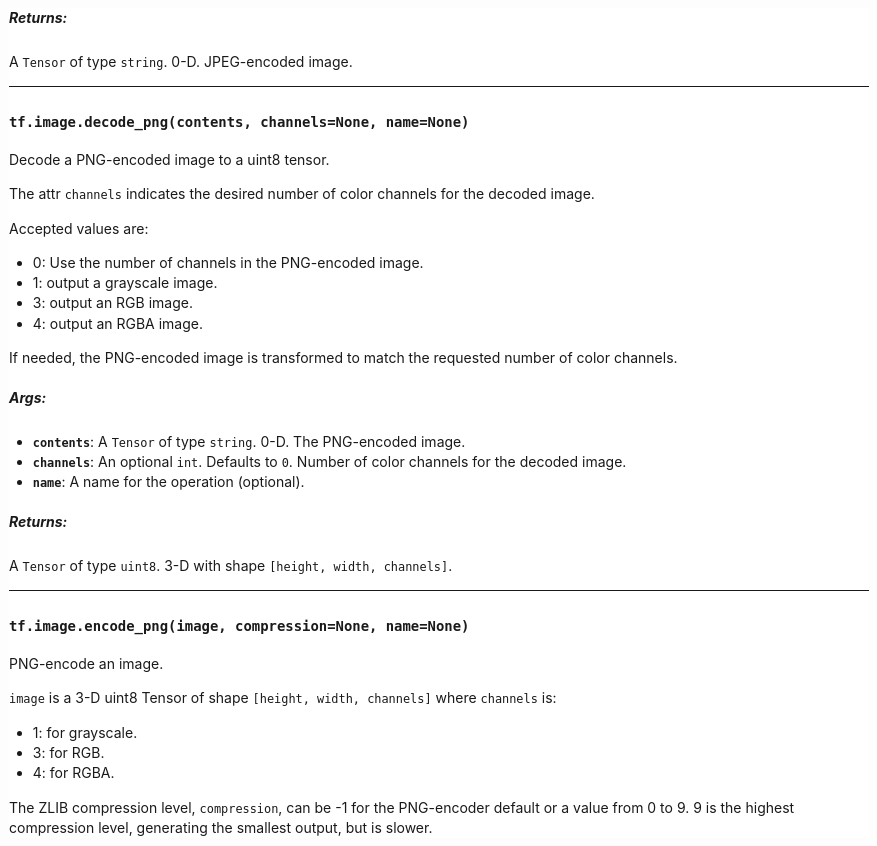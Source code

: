 ##### Returns: <a class="md-anchor" id="AUTOGENERATED-returns-"></a>

  A `Tensor` of type `string`. 0-D. JPEG-encoded image.



- - -

### `tf.image.decode_png(contents, channels=None, name=None)` <a class="md-anchor" id="decode_png"></a>

Decode a PNG-encoded image to a uint8 tensor.

The attr `channels` indicates the desired number of color channels for the
decoded image.

Accepted values are:

*   0: Use the number of channels in the PNG-encoded image.
*   1: output a grayscale image.
*   3: output an RGB image.
*   4: output an RGBA image.

If needed, the PNG-encoded image is transformed to match the requested number
of color channels.

##### Args: <a class="md-anchor" id="AUTOGENERATED-args-"></a>


*  <b>`contents`</b>: A `Tensor` of type `string`. 0-D.  The PNG-encoded image.
*  <b>`channels`</b>: An optional `int`. Defaults to `0`.
    Number of color channels for the decoded image.
*  <b>`name`</b>: A name for the operation (optional).

##### Returns: <a class="md-anchor" id="AUTOGENERATED-returns-"></a>

  A `Tensor` of type `uint8`. 3-D with shape `[height, width, channels]`.


- - -

### `tf.image.encode_png(image, compression=None, name=None)` <a class="md-anchor" id="encode_png"></a>

PNG-encode an image.

`image` is a 3-D uint8 Tensor of shape `[height, width, channels]` where
`channels` is:

*   1: for grayscale.
*   3: for RGB.
*   4: for RGBA.

The ZLIB compression level, `compression`, can be -1 for the PNG-encoder
default or a value from 0 to 9.  9 is the highest compression level, generating
the smallest output, but is slower.
